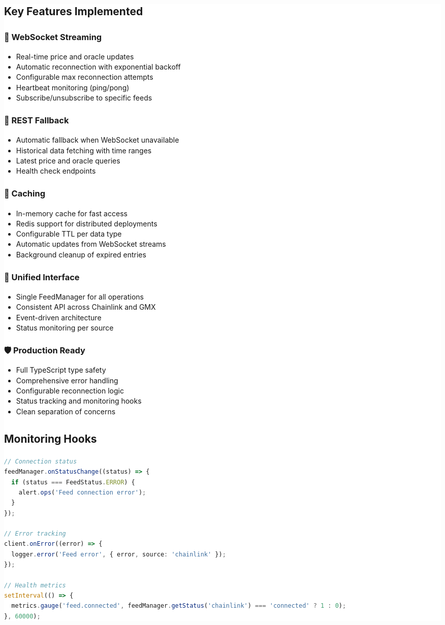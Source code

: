 ## Key Features Implemented

### 🔌 WebSocket Streaming

- Real-time price and oracle updates
- Automatic reconnection with exponential backoff
- Configurable max reconnection attempts
- Heartbeat monitoring (ping/pong)
- Subscribe/unsubscribe to specific feeds

### 🔄 REST Fallback

- Automatic fallback when WebSocket unavailable
- Historical data fetching with time ranges
- Latest price and oracle queries
- Health check endpoints

### 💾 Caching

- In-memory cache for fast access
- Redis support for distributed deployments
- Configurable TTL per data type
- Automatic updates from WebSocket streams
- Background cleanup of expired entries

### 🎯 Unified Interface

- Single FeedManager for all operations
- Consistent API across Chainlink and GMX
- Event-driven architecture
- Status monitoring per source

### 🛡️ Production Ready

- Full TypeScript type safety
- Comprehensive error handling
- Configurable reconnection logic
- Status tracking and monitoring hooks
- Clean separation of concerns

## Monitoring Hooks

```typescript
// Connection status
feedManager.onStatusChange((status) => {
  if (status === FeedStatus.ERROR) {
    alert.ops('Feed connection error');
  }
});

// Error tracking
client.onError((error) => {
  logger.error('Feed error', { error, source: 'chainlink' });
});

// Health metrics
setInterval(() => {
  metrics.gauge('feed.connected', feedManager.getStatus('chainlink') === 'connected' ? 1 : 0);
}, 60000);
```
